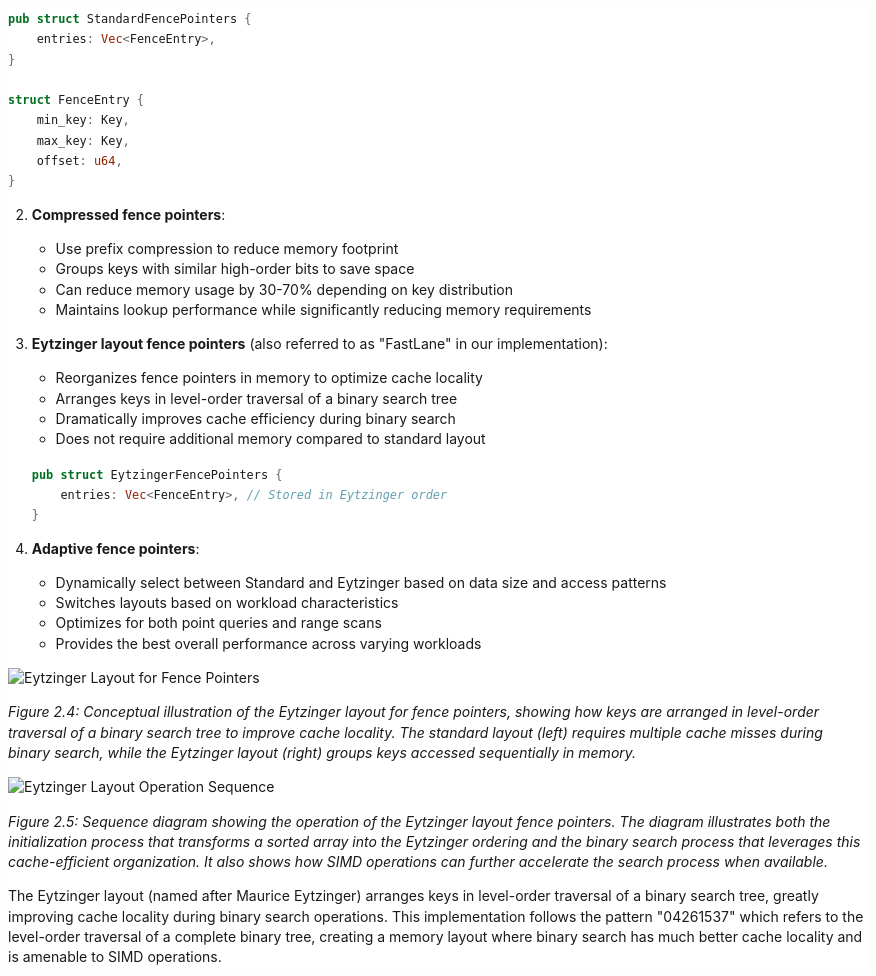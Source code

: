   ```rust
   pub struct StandardFencePointers {
       entries: Vec<FenceEntry>,
   }
   
   struct FenceEntry {
       min_key: Key,
       max_key: Key,
       offset: u64,
   }
   ```

2. **Compressed fence pointers**:
   - Use prefix compression to reduce memory footprint
   - Groups keys with similar high-order bits to save space
   - Can reduce memory usage by 30-70% depending on key distribution
   - Maintains lookup performance while significantly reducing memory requirements

3. **Eytzinger layout fence pointers** (also referred to as "FastLane" in our implementation):
   - Reorganizes fence pointers in memory to optimize cache locality
   - Arranges keys in level-order traversal of a binary search tree
   - Dramatically improves cache efficiency during binary search
   - Does not require additional memory compared to standard layout

   ```rust
   pub struct EytzingerFencePointers {
       entries: Vec<FenceEntry>, // Stored in Eytzinger order
   }
   ```

4. **Adaptive fence pointers**:
   - Dynamically select between Standard and Eytzinger based on data size and access patterns
   - Switches layouts based on workload characteristics
   - Optimizes for both point queries and range scans
   - Provides the best overall performance across varying workloads

![Eytzinger Layout for Fence Pointers](images/eytzinger_layout.png)

*Figure 2.4: Conceptual illustration of the Eytzinger layout for fence pointers, showing how keys are arranged in level-order traversal of a binary search tree to improve cache locality. The standard layout (left) requires multiple cache misses during binary search, while the Eytzinger layout (right) groups keys accessed sequentially in memory.*

![Eytzinger Layout Operation Sequence](images/eytzinger_layout_sequence.png)

*Figure 2.5: Sequence diagram showing the operation of the Eytzinger layout fence pointers. The diagram illustrates both the initialization process that transforms a sorted array into the Eytzinger ordering and the binary search process that leverages this cache-efficient organization. It also shows how SIMD operations can further accelerate the search process when available.*

The Eytzinger layout (named after Maurice Eytzinger) arranges keys in level-order traversal of a binary search tree, greatly improving cache locality during binary search operations. This implementation follows the pattern "04261537" which refers to the level-order traversal of a complete binary tree, creating a memory layout where binary search has much better cache locality and is amenable to SIMD operations.
